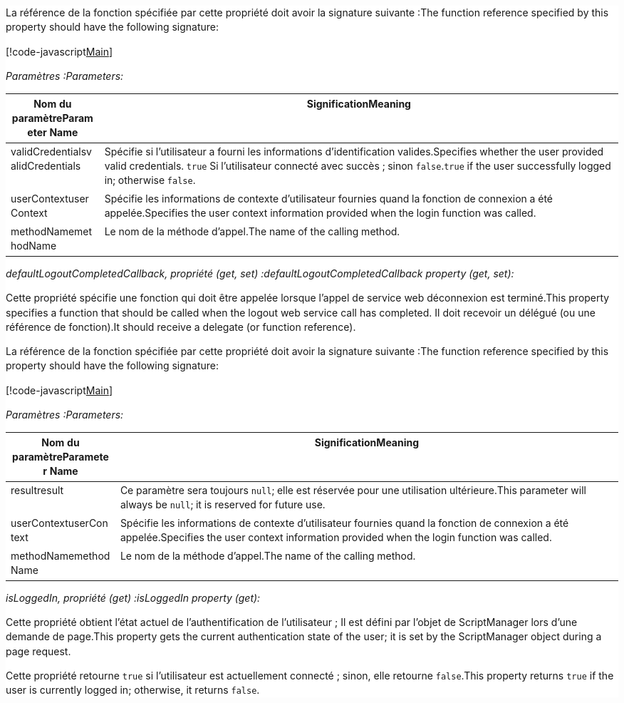<span data-ttu-id="da3f6-212">La référence de la fonction spécifiée par cette propriété doit avoir la signature suivante :</span><span class="sxs-lookup"><span data-stu-id="da3f6-212">The function reference specified by this property should have the following signature:</span></span>

[!code-javascript[Main](understanding-asp-net-ajax-authentication-and-profile-application-services/samples/sample3.js)]

<span data-ttu-id="da3f6-213">*Paramètres :*</span><span class="sxs-lookup"><span data-stu-id="da3f6-213">*Parameters:*</span></span>

| <span data-ttu-id="da3f6-214">**Nom du paramètre**</span><span class="sxs-lookup"><span data-stu-id="da3f6-214">**Parameter Name**</span></span> | <span data-ttu-id="da3f6-215">**Signification**</span><span class="sxs-lookup"><span data-stu-id="da3f6-215">**Meaning**</span></span> |
| --- | --- |
| <span data-ttu-id="da3f6-216">validCredentials</span><span class="sxs-lookup"><span data-stu-id="da3f6-216">validCredentials</span></span> | <span data-ttu-id="da3f6-217">Spécifie si l’utilisateur a fourni les informations d’identification valides.</span><span class="sxs-lookup"><span data-stu-id="da3f6-217">Specifies whether the user provided valid credentials.</span></span> <span data-ttu-id="da3f6-218">`true` Si l’utilisateur connecté avec succès ; sinon `false`.</span><span class="sxs-lookup"><span data-stu-id="da3f6-218">`true` if the user successfully logged in; otherwise `false`.</span></span> |
| <span data-ttu-id="da3f6-219">userContext</span><span class="sxs-lookup"><span data-stu-id="da3f6-219">userContext</span></span> | <span data-ttu-id="da3f6-220">Spécifie les informations de contexte d’utilisateur fournies quand la fonction de connexion a été appelée.</span><span class="sxs-lookup"><span data-stu-id="da3f6-220">Specifies the user context information provided when the login function was called.</span></span> |
| <span data-ttu-id="da3f6-221">methodName</span><span class="sxs-lookup"><span data-stu-id="da3f6-221">methodName</span></span> | <span data-ttu-id="da3f6-222">Le nom de la méthode d’appel.</span><span class="sxs-lookup"><span data-stu-id="da3f6-222">The name of the calling method.</span></span> |

<span data-ttu-id="da3f6-223">*defaultLogoutCompletedCallback, propriété (get, set) :*</span><span class="sxs-lookup"><span data-stu-id="da3f6-223">*defaultLogoutCompletedCallback property (get, set):*</span></span>

<span data-ttu-id="da3f6-224">Cette propriété spécifie une fonction qui doit être appelée lorsque l’appel de service web déconnexion est terminé.</span><span class="sxs-lookup"><span data-stu-id="da3f6-224">This property specifies a function that should be called when the logout web service call has completed.</span></span> <span data-ttu-id="da3f6-225">Il doit recevoir un délégué (ou une référence de fonction).</span><span class="sxs-lookup"><span data-stu-id="da3f6-225">It should receive a delegate (or function reference).</span></span>

<span data-ttu-id="da3f6-226">La référence de la fonction spécifiée par cette propriété doit avoir la signature suivante :</span><span class="sxs-lookup"><span data-stu-id="da3f6-226">The function reference specified by this property should have the following signature:</span></span>

[!code-javascript[Main](understanding-asp-net-ajax-authentication-and-profile-application-services/samples/sample4.js)]

<span data-ttu-id="da3f6-227">*Paramètres :*</span><span class="sxs-lookup"><span data-stu-id="da3f6-227">*Parameters:*</span></span>

| <span data-ttu-id="da3f6-228">**Nom du paramètre**</span><span class="sxs-lookup"><span data-stu-id="da3f6-228">**Parameter Name**</span></span> | <span data-ttu-id="da3f6-229">**Signification**</span><span class="sxs-lookup"><span data-stu-id="da3f6-229">**Meaning**</span></span> |
| --- | --- |
| <span data-ttu-id="da3f6-230">result</span><span class="sxs-lookup"><span data-stu-id="da3f6-230">result</span></span> | <span data-ttu-id="da3f6-231">Ce paramètre sera toujours `null`; elle est réservée pour une utilisation ultérieure.</span><span class="sxs-lookup"><span data-stu-id="da3f6-231">This parameter will always be `null`; it is reserved for future use.</span></span> |
| <span data-ttu-id="da3f6-232">userContext</span><span class="sxs-lookup"><span data-stu-id="da3f6-232">userContext</span></span> | <span data-ttu-id="da3f6-233">Spécifie les informations de contexte d’utilisateur fournies quand la fonction de connexion a été appelée.</span><span class="sxs-lookup"><span data-stu-id="da3f6-233">Specifies the user context information provided when the login function was called.</span></span> |
| <span data-ttu-id="da3f6-234">methodName</span><span class="sxs-lookup"><span data-stu-id="da3f6-234">methodName</span></span> | <span data-ttu-id="da3f6-235">Le nom de la méthode d’appel.</span><span class="sxs-lookup"><span data-stu-id="da3f6-235">The name of the calling method.</span></span> |

<span data-ttu-id="da3f6-236">*isLoggedIn, propriété (get) :*</span><span class="sxs-lookup"><span data-stu-id="da3f6-236">*isLoggedIn property (get):*</span></span>

<span data-ttu-id="da3f6-237">Cette propriété obtient l’état actuel de l’authentification de l’utilisateur ; Il est défini par l’objet de ScriptManager lors d’une demande de page.</span><span class="sxs-lookup"><span data-stu-id="da3f6-237">This property gets the current authentication state of the user; it is set by the ScriptManager object during a page request.</span></span>

<span data-ttu-id="da3f6-238">Cette propriété retourne `true` si l’utilisateur est actuellement connecté ; sinon, elle retourne `false`.</span><span class="sxs-lookup"><span data-stu-id="da3f6-238">This property returns `true` if the user is currently logged in; otherwise, it returns `false`.</span></span>
